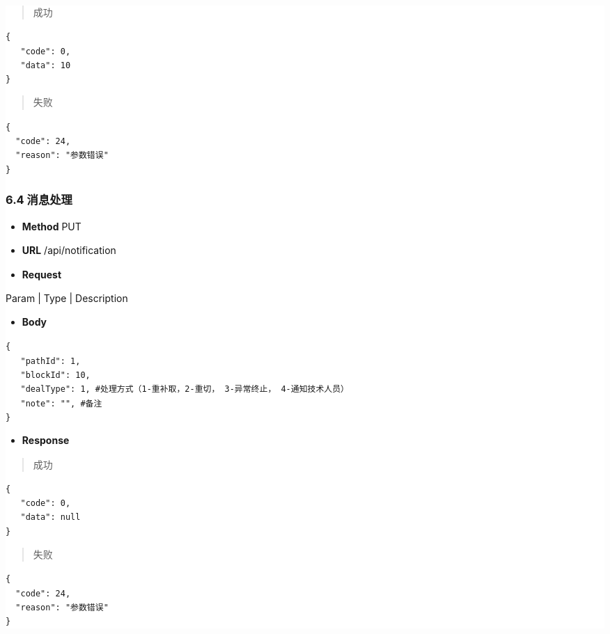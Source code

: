 > 成功
```
{
   "code": 0,
   "data": 10
}
```

> 失败

```
{
  "code": 24,
  "reason": "参数错误"
}
```


### 6.4 消息处理

* __Method__
  PUT

* __URL__
  /api/notification

* __Request__

 Param | Type | Description


* __Body__
```
{
   "pathId": 1,
   "blockId": 10,
   "dealType": 1, #处理方式（1-重补取，2-重切， 3-异常终止， 4-通知技术人员）
   "note": "", #备注
}
```

* __Response__

> 成功
```
{
   "code": 0,
   "data": null
}
```

> 失败

```
{
  "code": 24,
  "reason": "参数错误"
}
```
